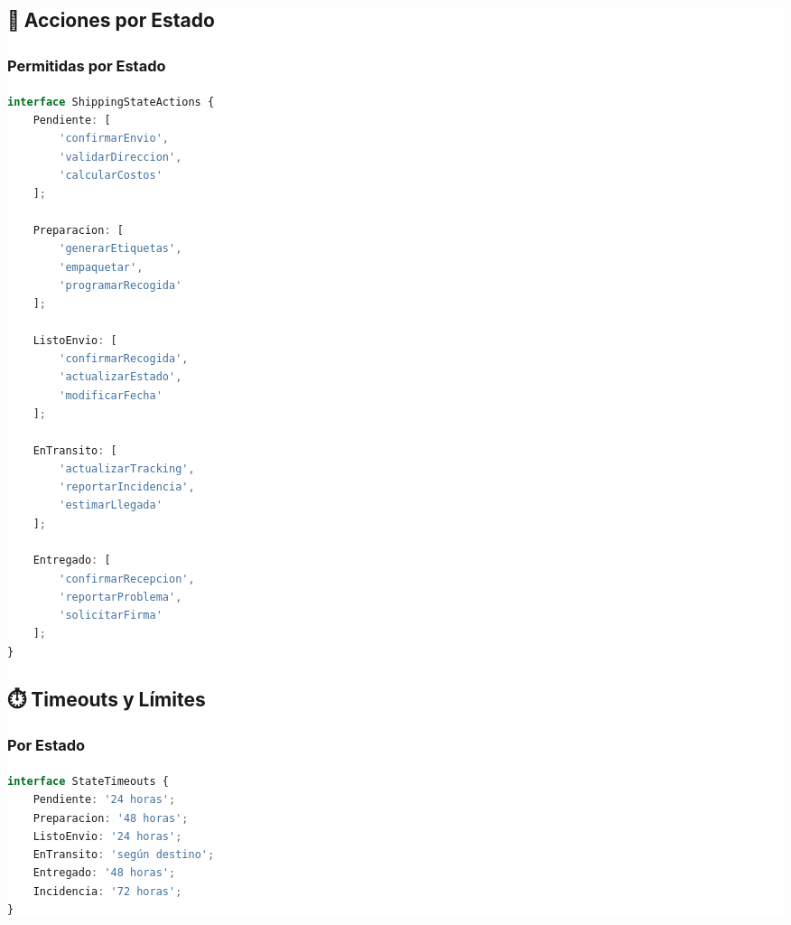 ## 🎯 Acciones por Estado

### Permitidas por Estado
```typescript
interface ShippingStateActions {
    Pendiente: [
        'confirmarEnvio',
        'validarDireccion',
        'calcularCostos'
    ];
    
    Preparacion: [
        'generarEtiquetas',
        'empaquetar',
        'programarRecogida'
    ];
    
    ListoEnvio: [
        'confirmarRecogida',
        'actualizarEstado',
        'modificarFecha'
    ];
    
    EnTransito: [
        'actualizarTracking',
        'reportarIncidencia',
        'estimarLlegada'
    ];
    
    Entregado: [
        'confirmarRecepcion',
        'reportarProblema',
        'solicitarFirma'
    ];
}
```

## ⏱️ Timeouts y Límites

### Por Estado
```typescript
interface StateTimeouts {
    Pendiente: '24 horas';
    Preparacion: '48 horas';
    ListoEnvio: '24 horas';
    EnTransito: 'según destino';
    Entregado: '48 horas';
    Incidencia: '72 horas';
}
```
